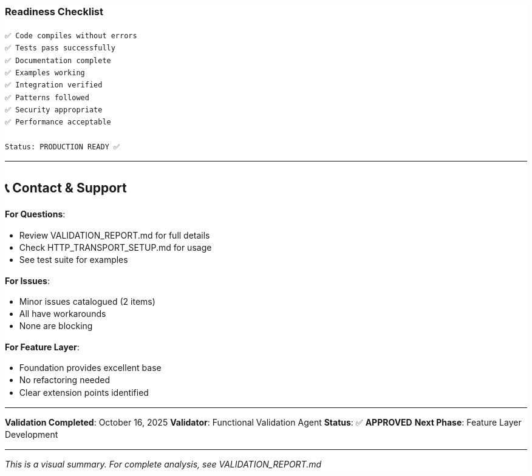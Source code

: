 ### Readiness Checklist
```
✅ Code compiles without errors
✅ Tests pass successfully
✅ Documentation complete
✅ Examples working
✅ Integration verified
✅ Patterns followed
✅ Security appropriate
✅ Performance acceptable

Status: PRODUCTION READY ✅
```

---

## 📞 Contact & Support

**For Questions**:
- Review VALIDATION_REPORT.md for full details
- Check HTTP_TRANSPORT_SETUP.md for usage
- See test suite for examples

**For Issues**:
- Minor issues catalogued (2 items)
- All have workarounds
- None are blocking

**For Feature Layer**:
- Foundation provides excellent base
- No refactoring needed
- Clear extension points identified

---

**Validation Completed**: October 16, 2025
**Validator**: Functional Validation Agent
**Status**: ✅ **APPROVED**
**Next Phase**: Feature Layer Development

---

*This is a visual summary. For complete analysis, see VALIDATION_REPORT.md*
